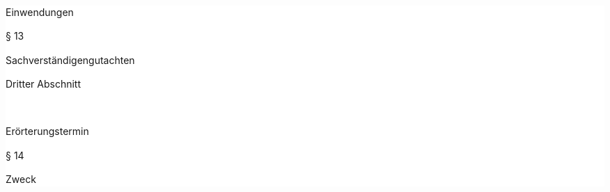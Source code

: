 <td style align="left" valign="top" charoff="50">

Einwendungen

</td>

</tr>

<tr>

<td style colspan="2" align="left" valign="top" charoff="50">

§ 13

</td>

<td style align="left" valign="top" charoff="50">

Sachverständigengutachten

</td>

</tr>

<tr>

<td style colspan="3" align="left" valign="top" charoff="50">

Dritter Abschnitt

</td>

</tr>

<tr>

<td style align="left" valign="top" charoff="50">

 

</td>

<td style colspan="2" align="left" valign="top" charoff="50">

Erörterungstermin

</td>

</tr>

<tr>

<td style colspan="2" align="left" valign="top" charoff="50">

§ 14

</td>

<td style align="left" valign="top" charoff="50">

Zweck

</td>

</tr>
